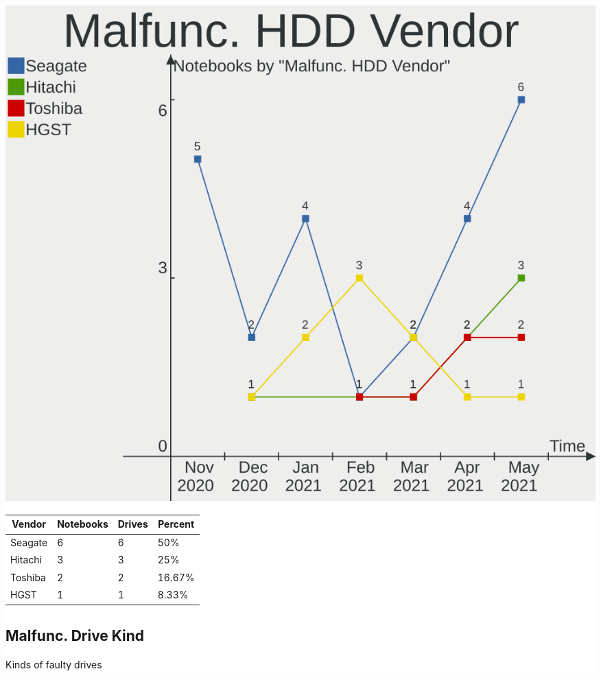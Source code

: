 ![Malfunc. HDD Vendor](./images/line_chart/drive_malfunc_hdd_vendor.svg)

| Vendor  | Notebooks | Drives | Percent |
|---------|-----------|--------|---------|
| Seagate | 6         | 6      | 50%     |
| Hitachi | 3         | 3      | 25%     |
| Toshiba | 2         | 2      | 16.67%  |
| HGST    | 1         | 1      | 8.33%   |

Malfunc. Drive Kind
-------------------

Kinds of faulty drives
